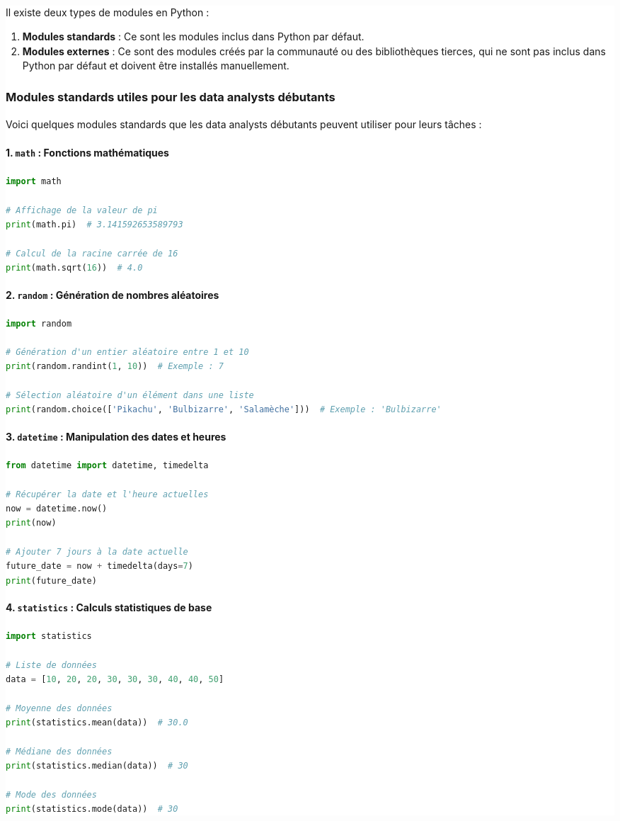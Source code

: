 Il existe deux types de modules en Python :

1. **Modules standards** : Ce sont les modules inclus dans Python par défaut.
2. **Modules externes** : Ce sont des modules créés par la communauté ou des bibliothèques tierces, qui ne sont pas inclus dans Python par défaut et doivent être installés manuellement.

### Modules standards utiles pour les data analysts débutants

Voici quelques modules standards que les data analysts débutants peuvent utiliser pour leurs tâches :

#### 1. `math` : Fonctions mathématiques
```python
import math

# Affichage de la valeur de pi
print(math.pi)  # 3.141592653589793

# Calcul de la racine carrée de 16
print(math.sqrt(16))  # 4.0
```

#### 2. `random` : Génération de nombres aléatoires
```python
import random

# Génération d'un entier aléatoire entre 1 et 10
print(random.randint(1, 10))  # Exemple : 7

# Sélection aléatoire d'un élément dans une liste
print(random.choice(['Pikachu', 'Bulbizarre', 'Salamèche']))  # Exemple : 'Bulbizarre'
```

#### 3. `datetime` : Manipulation des dates et heures
```python
from datetime import datetime, timedelta

# Récupérer la date et l'heure actuelles
now = datetime.now()
print(now)

# Ajouter 7 jours à la date actuelle
future_date = now + timedelta(days=7)
print(future_date)
```

#### 4. `statistics` : Calculs statistiques de base
```python
import statistics

# Liste de données
data = [10, 20, 20, 30, 30, 30, 40, 40, 50]

# Moyenne des données
print(statistics.mean(data))  # 30.0

# Médiane des données
print(statistics.median(data))  # 30

# Mode des données
print(statistics.mode(data))  # 30
```
